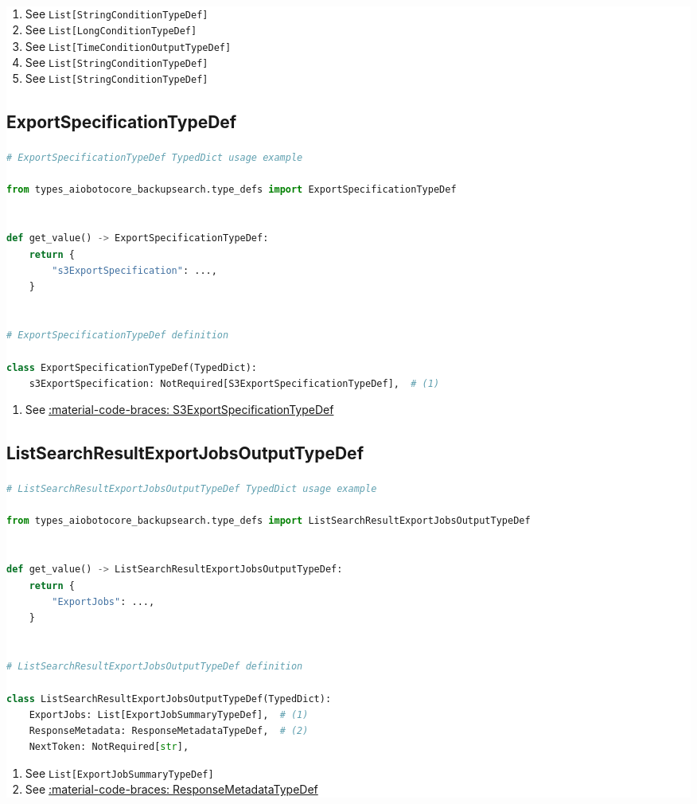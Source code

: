1. See `List[StringConditionTypeDef]`
2. See `List[LongConditionTypeDef]`
3. See `List[TimeConditionOutputTypeDef]`
4. See `List[StringConditionTypeDef]`
5. See `List[StringConditionTypeDef]`

## ExportSpecificationTypeDef

```python
# ExportSpecificationTypeDef TypedDict usage example

from types_aiobotocore_backupsearch.type_defs import ExportSpecificationTypeDef


def get_value() -> ExportSpecificationTypeDef:
    return {
        "s3ExportSpecification": ...,
    }


# ExportSpecificationTypeDef definition

class ExportSpecificationTypeDef(TypedDict):
    s3ExportSpecification: NotRequired[S3ExportSpecificationTypeDef],  # (1)
```

1. See [:material-code-braces: S3ExportSpecificationTypeDef](./type_defs.md#s3exportspecificationtypedef)

## ListSearchResultExportJobsOutputTypeDef

```python
# ListSearchResultExportJobsOutputTypeDef TypedDict usage example

from types_aiobotocore_backupsearch.type_defs import ListSearchResultExportJobsOutputTypeDef


def get_value() -> ListSearchResultExportJobsOutputTypeDef:
    return {
        "ExportJobs": ...,
    }


# ListSearchResultExportJobsOutputTypeDef definition

class ListSearchResultExportJobsOutputTypeDef(TypedDict):
    ExportJobs: List[ExportJobSummaryTypeDef],  # (1)
    ResponseMetadata: ResponseMetadataTypeDef,  # (2)
    NextToken: NotRequired[str],
```

1. See `List[ExportJobSummaryTypeDef]`
2. See [:material-code-braces: ResponseMetadataTypeDef](./type_defs.md#responsemetadatatypedef)
